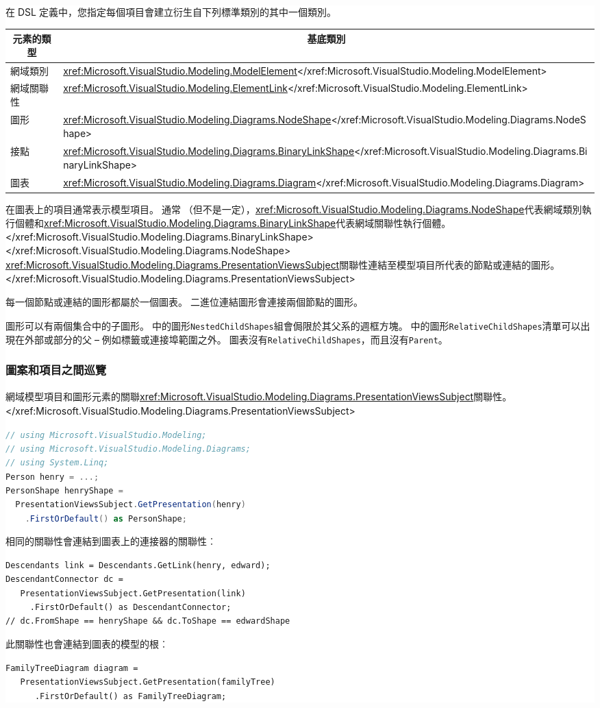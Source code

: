  在 DSL 定義中，您指定每個項目會建立衍生自下列標準類別的其中一個類別。  
  
|元素的類型|基底類別|  
|---------------------|----------------|  
|網域類別|<xref:Microsoft.VisualStudio.Modeling.ModelElement></xref:Microsoft.VisualStudio.Modeling.ModelElement>|  
|網域關聯性|<xref:Microsoft.VisualStudio.Modeling.ElementLink></xref:Microsoft.VisualStudio.Modeling.ElementLink>|  
|圖形|<xref:Microsoft.VisualStudio.Modeling.Diagrams.NodeShape></xref:Microsoft.VisualStudio.Modeling.Diagrams.NodeShape>|  
|接點|<xref:Microsoft.VisualStudio.Modeling.Diagrams.BinaryLinkShape></xref:Microsoft.VisualStudio.Modeling.Diagrams.BinaryLinkShape>|  
|圖表|<xref:Microsoft.VisualStudio.Modeling.Diagrams.Diagram></xref:Microsoft.VisualStudio.Modeling.Diagrams.Diagram>|  
  
 在圖表上的項目通常表示模型項目。 通常 （但不是一定），<xref:Microsoft.VisualStudio.Modeling.Diagrams.NodeShape>代表網域類別執行個體和<xref:Microsoft.VisualStudio.Modeling.Diagrams.BinaryLinkShape>代表網域關聯性執行個體。</xref:Microsoft.VisualStudio.Modeling.Diagrams.BinaryLinkShape> </xref:Microsoft.VisualStudio.Modeling.Diagrams.NodeShape> <xref:Microsoft.VisualStudio.Modeling.Diagrams.PresentationViewsSubject>關聯性連結至模型項目所代表的節點或連結的圖形。</xref:Microsoft.VisualStudio.Modeling.Diagrams.PresentationViewsSubject>  
  
 每一個節點或連結的圖形都屬於一個圖表。 二進位連結圖形會連接兩個節點的圖形。  
  
 圖形可以有兩個集合中的子圖形。 中的圖形`NestedChildShapes`組會侷限於其父系的週框方塊。 中的圖形`RelativeChildShapes`清單可以出現在外部或部分的父 – 例如標籤或連接埠範圍之外。 圖表沒有`RelativeChildShapes`，而且沒有`Parent`。  
  
###  <a name="a-nameviewsa-navigating-between-shapes-and-elements"></a><a name="views"></a>圖案和項目之間巡覽  
 網域模型項目和圖形元素的關聯<xref:Microsoft.VisualStudio.Modeling.Diagrams.PresentationViewsSubject>關聯性。</xref:Microsoft.VisualStudio.Modeling.Diagrams.PresentationViewsSubject>  
  
```c#  
// using Microsoft.VisualStudio.Modeling;  
// using Microsoft.VisualStudio.Modeling.Diagrams;  
// using System.Linq;  
Person henry = ...;  
PersonShape henryShape =   
  PresentationViewsSubject.GetPresentation(henry)  
    .FirstOrDefault() as PersonShape;  
```  
  
 相同的關聯性會連結到圖表上的連接器的關聯性︰  
  
```  
Descendants link = Descendants.GetLink(henry, edward);  
DescendantConnector dc =  
   PresentationViewsSubject.GetPresentation(link)  
     .FirstOrDefault() as DescendantConnector;  
// dc.FromShape == henryShape && dc.ToShape == edwardShape  
```  
  
 此關聯性也會連結到圖表的模型的根︰  
  
```  
FamilyTreeDiagram diagram =   
   PresentationViewsSubject.GetPresentation(familyTree)  
      .FirstOrDefault() as FamilyTreeDiagram;  
```  
  